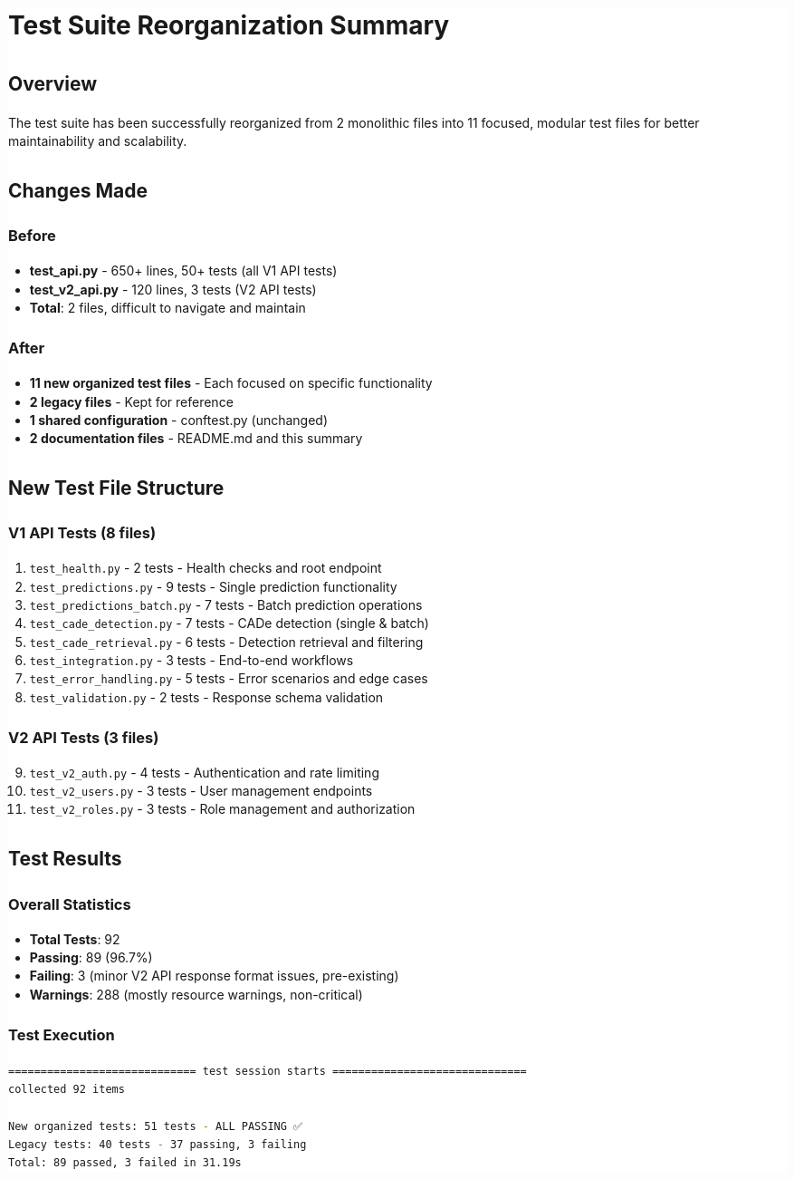 # Test Suite Reorganization Summary

## Overview

The test suite has been successfully reorganized from 2 monolithic files into 11 focused, modular test files for better maintainability and scalability.

## Changes Made

### Before
- **test_api.py** - 650+ lines, 50+ tests (all V1 API tests)
- **test_v2_api.py** - 120 lines, 3 tests (V2 API tests)
- **Total**: 2 files, difficult to navigate and maintain

### After
- **11 new organized test files** - Each focused on specific functionality
- **2 legacy files** - Kept for reference
- **1 shared configuration** - conftest.py (unchanged)
- **2 documentation files** - README.md and this summary

## New Test File Structure

### V1 API Tests (8 files)
1. `test_health.py` - 2 tests - Health checks and root endpoint
2. `test_predictions.py` - 9 tests - Single prediction functionality
3. `test_predictions_batch.py` - 7 tests - Batch prediction operations
4. `test_cade_detection.py` - 7 tests - CADe detection (single & batch)
5. `test_cade_retrieval.py` - 6 tests - Detection retrieval and filtering
6. `test_integration.py` - 3 tests - End-to-end workflows
7. `test_error_handling.py` - 5 tests - Error scenarios and edge cases
8. `test_validation.py` - 2 tests - Response schema validation

### V2 API Tests (3 files)
9. `test_v2_auth.py` - 4 tests - Authentication and rate limiting
10. `test_v2_users.py` - 3 tests - User management endpoints
11. `test_v2_roles.py` - 3 tests - Role management and authorization

## Test Results

### Overall Statistics
- **Total Tests**: 92
- **Passing**: 89 (96.7%)
- **Failing**: 3 (minor V2 API response format issues, pre-existing)
- **Warnings**: 288 (mostly resource warnings, non-critical)

### Test Execution
```bash
============================= test session starts ==============================
collected 92 items

New organized tests: 51 tests - ALL PASSING ✅
Legacy tests: 40 tests - 37 passing, 3 failing
Total: 89 passed, 3 failed in 31.19s
```
